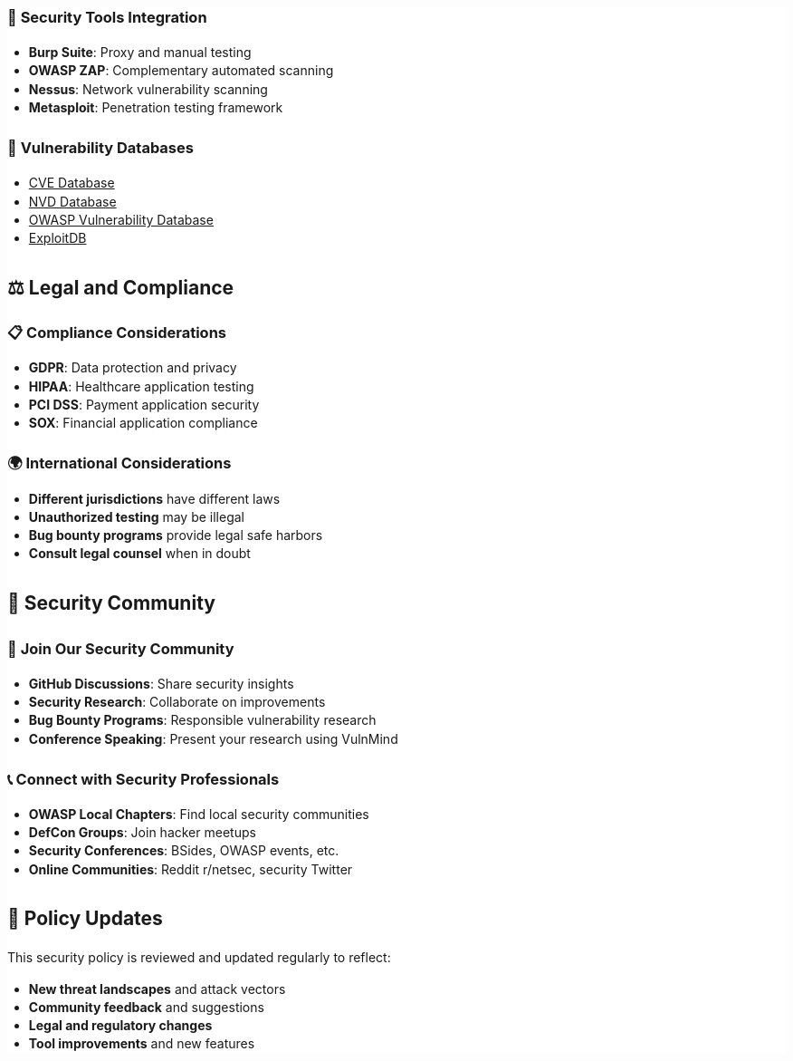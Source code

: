 ### 🔧 **Security Tools Integration**
- **Burp Suite**: Proxy and manual testing
- **OWASP ZAP**: Complementary automated scanning
- **Nessus**: Network vulnerability scanning
- **Metasploit**: Penetration testing framework

### 📖 **Vulnerability Databases**
- [CVE Database](https://cve.mitre.org/)
- [NVD Database](https://nvd.nist.gov/)
- [OWASP Vulnerability Database](https://owasp.org/www-community/vulnerabilities/)
- [ExploitDB](https://www.exploit-db.com/)

## ⚖️ Legal and Compliance

### 📋 **Compliance Considerations**
- **GDPR**: Data protection and privacy
- **HIPAA**: Healthcare application testing
- **PCI DSS**: Payment application security
- **SOX**: Financial application compliance

### 🌍 **International Considerations**
- **Different jurisdictions** have different laws
- **Unauthorized testing** may be illegal
- **Bug bounty programs** provide legal safe harbors
- **Consult legal counsel** when in doubt

## 🤝 Security Community

### 🌟 **Join Our Security Community**
- **GitHub Discussions**: Share security insights
- **Security Research**: Collaborate on improvements
- **Bug Bounty Programs**: Responsible vulnerability research
- **Conference Speaking**: Present your research using VulnMind

### 📞 **Connect with Security Professionals**
- **OWASP Local Chapters**: Find local security communities
- **DefCon Groups**: Join hacker meetups
- **Security Conferences**: BSides, OWASP events, etc.
- **Online Communities**: Reddit r/netsec, security Twitter

## 📅 Policy Updates

This security policy is reviewed and updated regularly to reflect:

- **New threat landscapes** and attack vectors
- **Community feedback** and suggestions
- **Legal and regulatory changes**
- **Tool improvements** and new features
